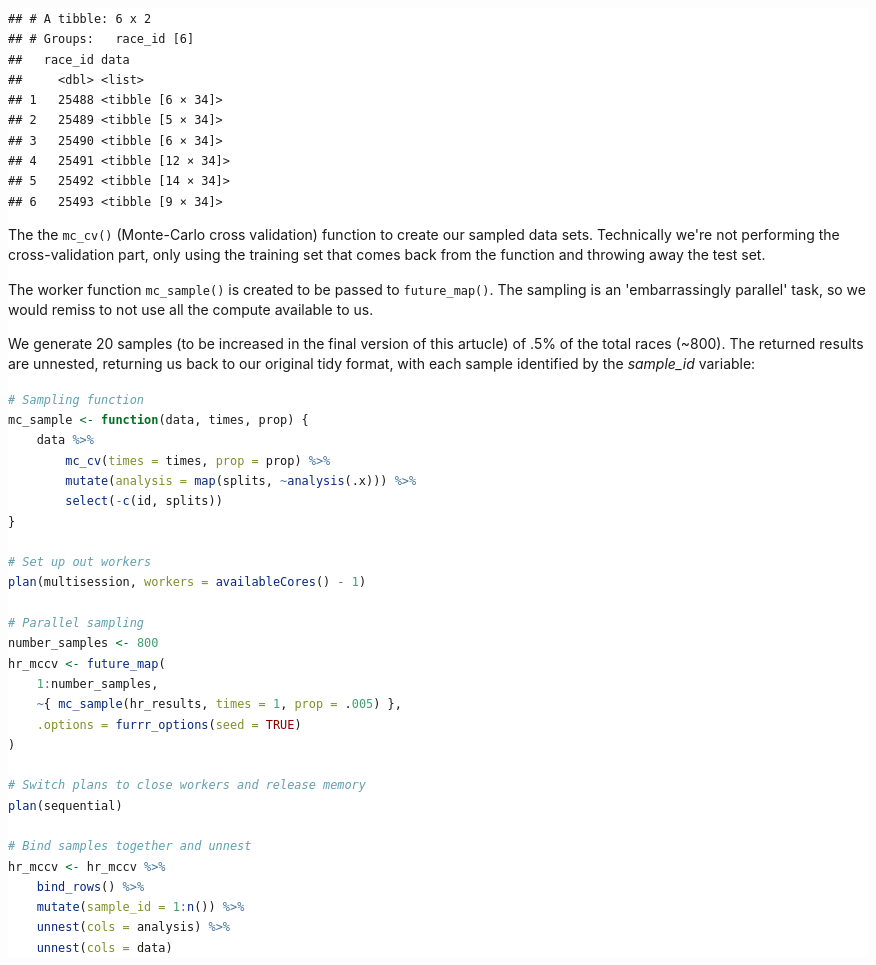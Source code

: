 ```
## # A tibble: 6 x 2
## # Groups:   race_id [6]
##   race_id data              
##     <dbl> <list>            
## 1   25488 <tibble [6 × 34]> 
## 2   25489 <tibble [5 × 34]> 
## 3   25490 <tibble [6 × 34]> 
## 4   25491 <tibble [12 × 34]>
## 5   25492 <tibble [14 × 34]>
## 6   25493 <tibble [9 × 34]>
```


The the `mc_cv()` (Monte-Carlo cross validation) function to create our sampled data sets. Technically we're not performing the cross-validation part, only using the training set that comes back from the function and throwing away the test set.

The worker function `mc_sample()` is created to be passed to `future_map()`. The sampling is an 'embarrassingly parallel' task, so we would remiss to not use all the compute available to us.

We generate 20 samples (to be increased in the final version of this artucle) of .5% of the total races (~800). The returned results are unnested, returning us back to our original tidy format, with each sample identified by the *sample_id* variable:


```r
# Sampling function 
mc_sample <- function(data, times, prop) {
    data %>% 
        mc_cv(times = times, prop = prop) %>% 
        mutate(analysis = map(splits, ~analysis(.x))) %>%
        select(-c(id, splits))
}

# Set up out workers
plan(multisession, workers = availableCores() - 1)

# Parallel sampling
number_samples <- 800
hr_mccv <- future_map(
    1:number_samples,
    ~{ mc_sample(hr_results, times = 1, prop = .005) },
    .options = furrr_options(seed = TRUE)
)

# Switch plans to close workers and release memory
plan(sequential)

# Bind samples together and unnest
hr_mccv <- hr_mccv %>% 
    bind_rows() %>% 
    mutate(sample_id = 1:n()) %>% 
    unnest(cols = analysis) %>% 
    unnest(cols = data)
```
